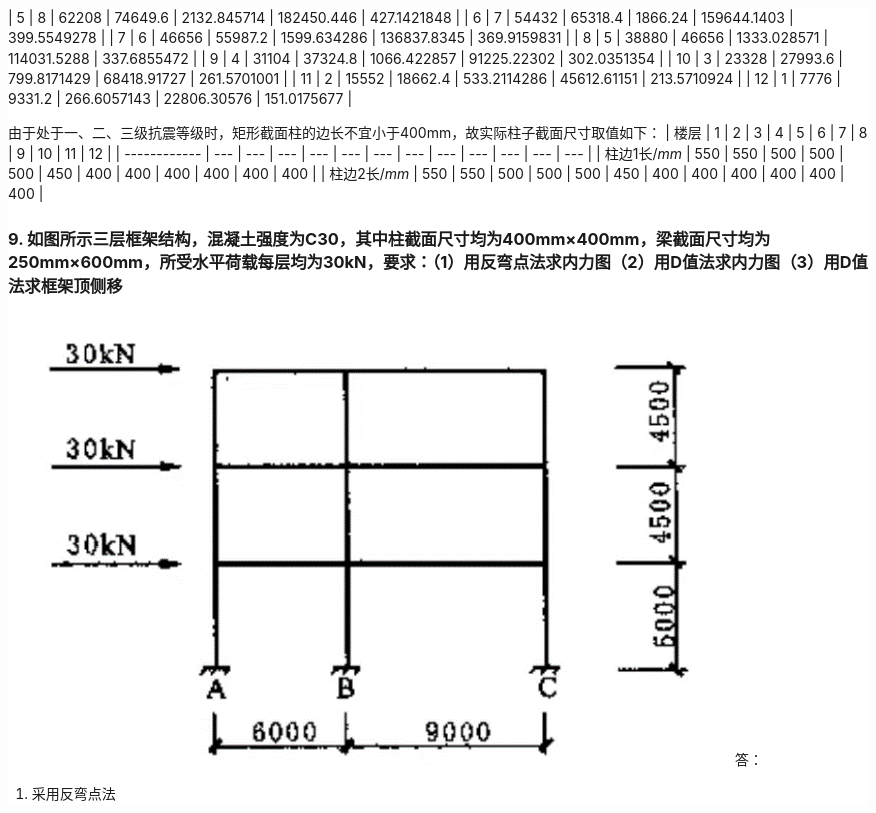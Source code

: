 | 5    | 8                 | 62208                            | 74649.6                   | 2132.845714             | 182450.446          | 427.1421848           |
| 6    | 7                 | 54432                            | 65318.4                   | 1866.24                 | 159644.1403         | 399.5549278           |
| 7    | 6                 | 46656                            | 55987.2                   | 1599.634286             | 136837.8345         | 369.9159831           |
| 8    | 5                 | 38880                            | 46656                     | 1333.028571             | 114031.5288         | 337.6855472           |
| 9    | 4                 | 31104                            | 37324.8                   | 1066.422857             | 91225.22302         | 302.0351354           |
| 10   | 3                 | 23328                            | 27993.6                   | 799.8171429             | 68418.91727         | 261.5701001           |
| 11   | 2                 | 15552                            | 18662.4                   | 533.2114286             | 45612.61151         | 213.5710924           |
| 12   | 1                 | 7776                             | 9331.2                    | 266.6057143             | 22806.30576         | 151.0175677           |

由于处于一、二、三级抗震等级时，矩形截面柱的边长不宜小于400mm，故实际柱子截面尺寸取值如下：
| 楼层         | 1   | 2   | 3   | 4   | 5   | 6   | 7   | 8   | 9   | 10  | 11  | 12  |
| ------------ | --- | --- | --- | --- | --- | --- | --- | --- | --- | --- | --- | --- |
| 柱边1长/$mm$ | 550 | 550 | 500 | 500 | 500 | 450 | 400 | 400 | 400 | 400 | 400 | 400 |
| 柱边2长/$mm$ | 550 | 550 | 500 | 500 | 500 | 450 | 400 | 400 | 400 | 400 | 400 | 400 |
### 9.  如图所示三层框架结构，混凝土强度为C30，其中柱截面尺寸均为400mm×400mm，梁截面尺寸均为250mm×600mm，所受水平荷载每层均为30kN，要求：（1）用反弯点法求内力图（2）用D值法求内力图（3）用D值法求框架顶侧移
![01](./figures/05.png)
答：
1. 采用反弯点法
